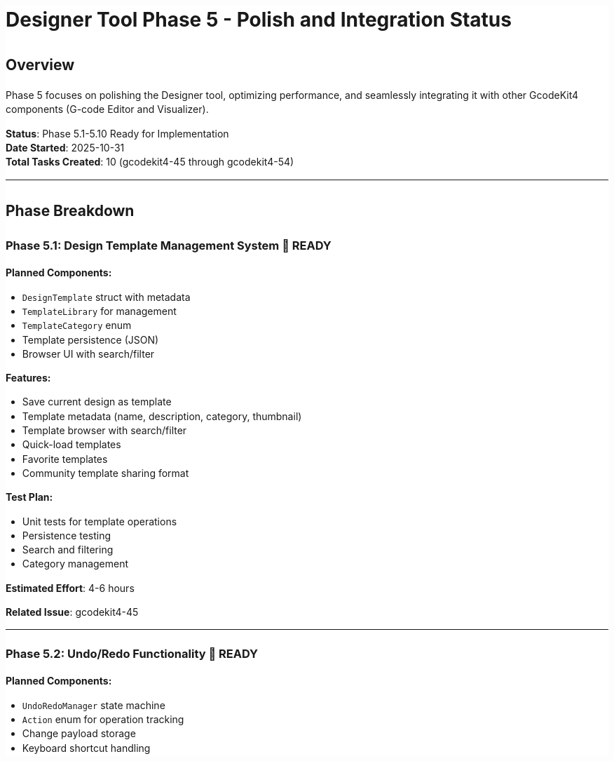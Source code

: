 # Designer Tool Phase 5 - Polish and Integration Status

## Overview

Phase 5 focuses on polishing the Designer tool, optimizing performance, and seamlessly integrating it with other GcodeKit4 components (G-code Editor and Visualizer).

**Status**: Phase 5.1-5.10 Ready for Implementation  
**Date Started**: 2025-10-31  
**Total Tasks Created**: 10 (gcodekit4-45 through gcodekit4-54)

---

## Phase Breakdown

### Phase 5.1: Design Template Management System 🔄 READY

**Planned Components:**
- `DesignTemplate` struct with metadata
- `TemplateLibrary` for management
- `TemplateCategory` enum
- Template persistence (JSON)
- Browser UI with search/filter

**Features:**
- Save current design as template
- Template metadata (name, description, category, thumbnail)
- Template browser with search/filter
- Quick-load templates
- Favorite templates
- Community template sharing format

**Test Plan:**
- Unit tests for template operations
- Persistence testing
- Search and filtering
- Category management

**Estimated Effort**: 4-6 hours

**Related Issue**: gcodekit4-45

---

### Phase 5.2: Undo/Redo Functionality 🔄 READY

**Planned Components:**
- `UndoRedoManager` state machine
- `Action` enum for operation tracking
- Change payload storage
- Keyboard shortcut handling
